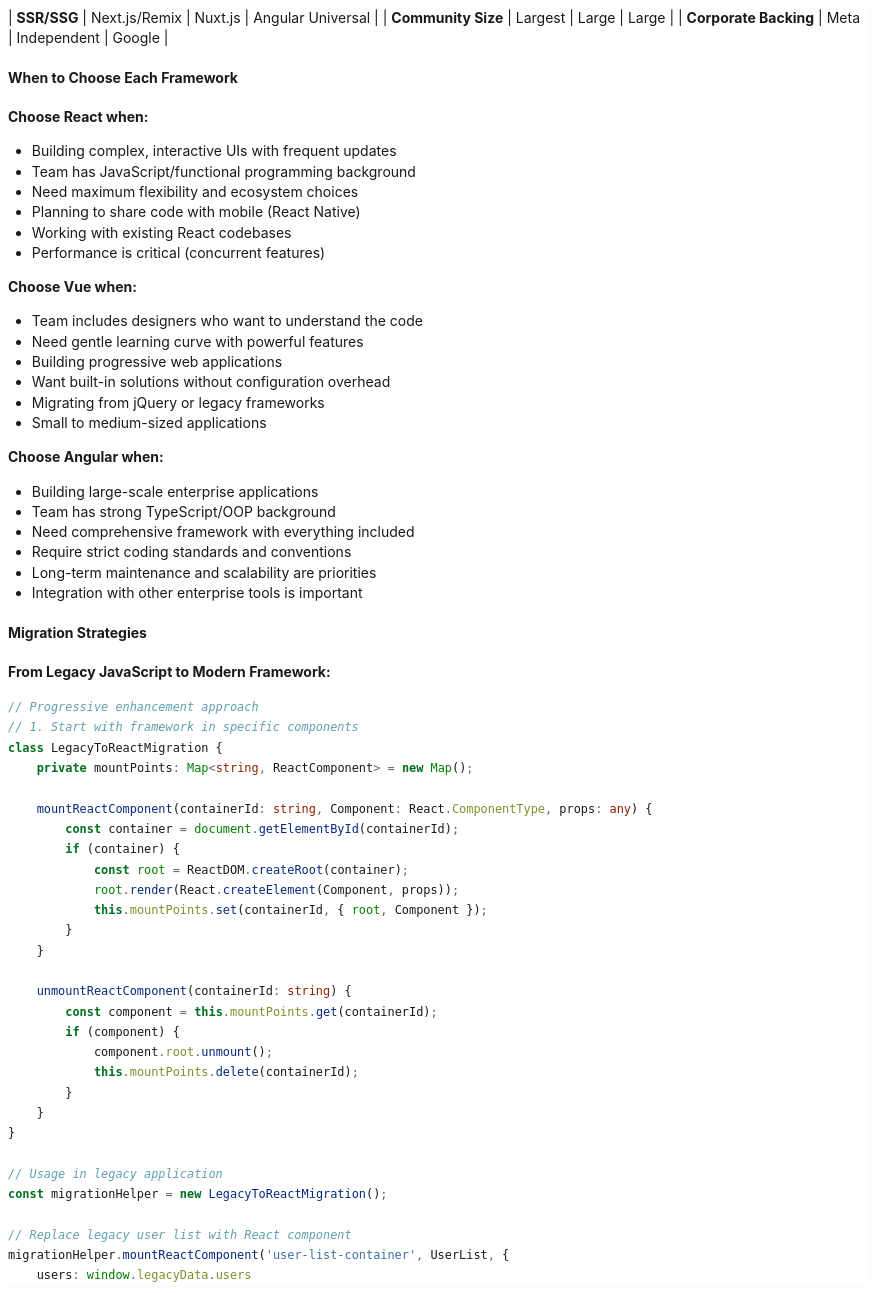| **SSR/SSG** | Next.js/Remix | Nuxt.js | Angular Universal |
| **Community Size** | Largest | Large | Large |
| **Corporate Backing** | Meta | Independent | Google |

#### When to Choose Each Framework

**Choose React when:**
- Building complex, interactive UIs with frequent updates
- Team has JavaScript/functional programming background
- Need maximum flexibility and ecosystem choices
- Planning to share code with mobile (React Native)
- Working with existing React codebases
- Performance is critical (concurrent features)

**Choose Vue when:**
- Team includes designers who want to understand the code
- Need gentle learning curve with powerful features
- Building progressive web applications
- Want built-in solutions without configuration overhead
- Migrating from jQuery or legacy frameworks
- Small to medium-sized applications

**Choose Angular when:**
- Building large-scale enterprise applications
- Team has strong TypeScript/OOP background
- Need comprehensive framework with everything included
- Require strict coding standards and conventions
- Long-term maintenance and scalability are priorities
- Integration with other enterprise tools is important

#### Migration Strategies

**From Legacy JavaScript to Modern Framework:**

```typescript
// Progressive enhancement approach
// 1. Start with framework in specific components
class LegacyToReactMigration {
    private mountPoints: Map<string, ReactComponent> = new Map();

    mountReactComponent(containerId: string, Component: React.ComponentType, props: any) {
        const container = document.getElementById(containerId);
        if (container) {
            const root = ReactDOM.createRoot(container);
            root.render(React.createElement(Component, props));
            this.mountPoints.set(containerId, { root, Component });
        }
    }

    unmountReactComponent(containerId: string) {
        const component = this.mountPoints.get(containerId);
        if (component) {
            component.root.unmount();
            this.mountPoints.delete(containerId);
        }
    }
}

// Usage in legacy application
const migrationHelper = new LegacyToReactMigration();

// Replace legacy user list with React component
migrationHelper.mountReactComponent('user-list-container', UserList, {
    users: window.legacyData.users
```